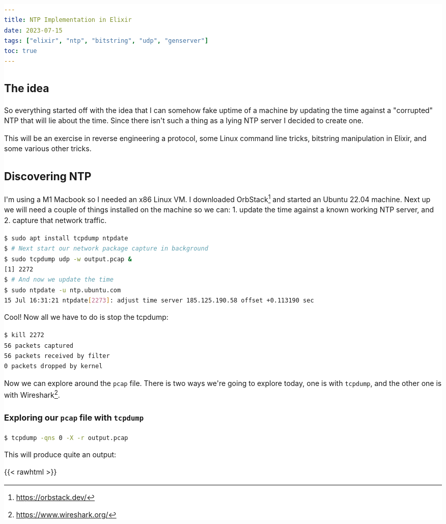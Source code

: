 ```yaml
---
title: NTP Implementation in Elixir
date: 2023-07-15
tags: ["elixir", "ntp", "bitstring", "udp", "genserver"]
toc: true
---
```


## The idea

So everything started off with the idea that I can somehow fake uptime of a machine by updating the time against a "corrupted" NTP that will lie about the time. Since there isn't such a thing as a lying NTP server I decided to create one.

This will be an exercise in reverse engineering a protocol, some Linux command line tricks, bitstring manipulation in Elixir, and some various other tricks.

## Discovering NTP

I'm using a M1 Macbook so I needed an x86 Linux VM. I downloaded OrbStack[^1] and started an Ubuntu 22.04 machine. Next up we will need a couple of things installed on the machine so we can: 1. update the time against a known working NTP server, and 2. capture that network traffic.

```bash
$ sudo apt install tcpdump ntpdate
$ # Next start our network package capture in background
$ sudo tcpdump udp -w output.pcap &
[1] 2272
$ # And now we update the time
$ sudo ntpdate -u ntp.ubuntu.com
15 Jul 16:31:21 ntpdate[2273]: adjust time server 185.125.190.58 offset +0.113190 sec
```

Cool! Now all we have to do is stop the tcpdump:

```bash
$ kill 2272
56 packets captured
56 packets received by filter
0 packets dropped by kernel
```

Now we can explore around the `pcap` file. There is two ways we're going to explore today, one is with `tcpdump`, and the other one is with Wireshark[^2].

### Exploring our `pcap` file with `tcpdump`

```bash
$ tcpdump -qns 0 -X -r output.pcap
```

This will produce quite an output:

{{< rawhtml >}}


[^1]: https://orbstack.dev/
[^2]: https://www.wireshark.org/
[^3]: https://datatracker.ietf.org/doc/html/rfc1035#section-4.1.2
[^4]: https://datatracker.ietf.org/doc/html/rfc5905#:~:text=as%20follows%3A%0A%0A%20%20%20LI-,Leap%20Indicator,-(leap)%3A%202%2Dbit
[^5]: https://datatracker.ietf.org/doc/html/rfc5905#section-7.3:~:text=Leap%20Indicator%0A%0A%20%20%20VN-,Version%20Number,-(version)%3A%203%2Dbit
[^6]: https://datatracker.ietf.org/doc/html/rfc5905#section-7.3:~:text=number%2C%20currently%204.-,Mode%20(mode),-%3A%203%2Dbit%20integer
[^7]: https://datatracker.ietf.org/doc/html/rfc5905#section-7.3:~:text=10%3A%20Association%20Modes-,Stratum%20(stratum),-%3A%208%2Dbit%20integer
[^8]: https://datatracker.ietf.org/doc/html/rfc5905#section-7.3:~:text=for%20an%20example).-,Poll,-%3A%208%2Dbit%20signed
[^9]: https://datatracker.ietf.org/doc/html/rfc5905#section-7.3:~:text=and%2010%2C%20respectively.-,Precision,-%3A%208%2Dbit%20signed
[^10]: https://datatracker.ietf.org/doc/html/rfc5905#section-7.3:~:text=Specification%20%20%20%20%20%20%20%20%20%20%20%20%20%20%20%20%20June%202010-,Root%20Delay,-(rootdelay)%3A%20Total%20round
[^11]: https://datatracker.ietf.org/doc/html/rfc5905#section-7.3:~:text=NTP%20short%20format.-,Root%20Dispersion,-(rootdisp)%3A%20Total%20dispersion
[^12]: https://datatracker.ietf.org/doc/html/rfc5905#section-7.3:~:text=NTP%20short%20format.-,Reference%20ID,-(refid)%3A%2032%2Dbit
[^13]: https://datatracker.ietf.org/doc/html/rfc5905#section-7.3:~:text=not%20be%20detected.-,Reference%20Timestamp,-%3A%20Time%20when%20the
[^14]: https://datatracker.ietf.org/doc/html/rfc5905#section-7.3:~:text=NTP%20timestamp%20format.-,Origin%20Timestamp,-(org)%3A%20Time%20at
[^15]: https://datatracker.ietf.org/doc/html/rfc5905#section-7.3:~:text=NTP%20timestamp%20format.-,Receive%20Timestamp,-(rec)%3A%20Time%20at
[^16]: https://datatracker.ietf.org/doc/html/rfc5905#section-7.3:~:text=NTP%20timestamp%20format.-,Transmit%20Timestamp,-(xmt)%3A%20Time%20at
[^17]: https://datatracker.ietf.org/doc/html/rfc5905#section-16
[^18]: https://www.erlang.org/doc/man/gen_udp.html#open-2
[^19]: https://www.erlang.org/doc/man/gen_udp.html#recv-2
[^20]: https://www.erlang.org/doc/man/gen_udp.html#send-4
[^21]: https://hexdocs.pm/elixir/1.15.3/GenServer.html
[^22]: https://hexdocs.pm/elixir/1.15.3/DynamicSupervisor.html#start_link/1
[^23]: https://hexdocs.pm/elixir/1.15.3/System.html#system_time/1
[^24]: https://datatracker.ietf.org/doc/html/rfc5905#section-7.3:~:text=In%20the%20date%20and%20timestamp%20formats%2C%20the%20prime%20epoch%2C%20or%20base%20date%20of%0A%20%20%20era%200%2C%20is%200%20h%201%20January%201900%20UTC%2C%20when%20all%20bits%20are%20zero.
[^25]: https://github.com/andreicek/ntp_server
[^26]: https://elixir-lang.org/getting-started/sigils.html